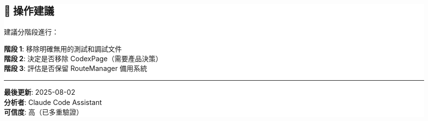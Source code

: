 ## 📝 操作建議

建議分階段進行：

**階段 1**: 移除明確無用的測試和調試文件  
**階段 2**: 決定是否移除 CodexPage（需要產品決策）  
**階段 3**: 評估是否保留 RouteManager 備用系統  

---

**最後更新**: 2025-08-02  
**分析者**: Claude Code Assistant  
**可信度**: 高（已多重驗證）